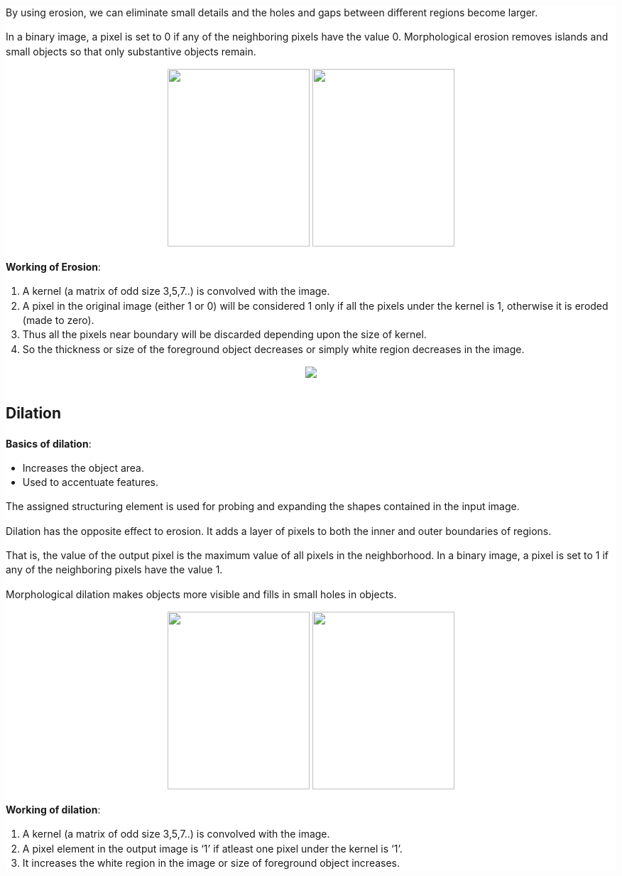 By using erosion, we can eliminate small details and the holes and gaps between different regions become larger. 

In a binary image, a pixel is set to 0 if any of the neighboring pixels have the value 0. Morphological erosion removes islands and small objects
so that only substantive objects remain.

<p align="center">
    <img src = "./assets/normal_image.png" width="200" height="250"/> <img src = "./assets/erroded_image.png"width="200" height="250"/>
</p>  
  

**Working of Erosion**:

1. A kernel (a matrix of odd size 3,5,7..) is convolved with the image.
2. A pixel in the original image (either 1 or 0) will be considered 1 only if all the pixels under the kernel is 1, otherwise it is eroded
(made to zero).
3. Thus all the pixels near boundary will be discarded depending upon the size of kernel.
4. So the thickness or size of the foreground object decreases or simply white region decreases in the image.

  
<p align="center">
    <img src = "./assets/erosion.gif"/>
</p>


## **Dilation**

**Basics of dilation**:
- Increases the object area.
- Used to accentuate features.

The assigned structuring element is used for probing and expanding the shapes contained in the input image.

Dilation has the opposite effect to erosion. It adds a layer of pixels to both the inner and outer boundaries of regions.

That is, the value of the output pixel is the maximum value of all pixels in the neighborhood. In a binary image, a pixel is set to 1 if any
of the neighboring pixels have the value 1. 

Morphological dilation makes objects more visible and fills in small holes in objects.

  
<p align="center">
    <img src="./assets/normal_image.png"width="200" height="250"/> <img src="./assets/dilation.png" width="200" height="250"/>
</p>

**Working of dilation**:
1. A kernel (a matrix of odd size 3,5,7..) is convolved with the image.
2. A pixel element in the output image is ‘1’ if atleast one pixel under the kernel is ‘1’.
3. It increases the white region in the image or size of foreground object increases.
